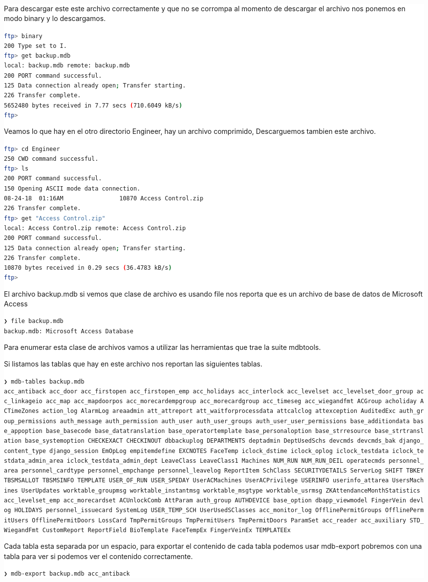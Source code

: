 Para descargar este este archivo correctamente y que no se corrompa al momento de descargar el archivo nos ponemos en modo binary y lo descargamos.
```bash
ftp> binary
200 Type set to I.
ftp> get backup.mdb
local: backup.mdb remote: backup.mdb
200 PORT command successful.
125 Data connection already open; Transfer starting.
226 Transfer complete.
5652480 bytes received in 7.77 secs (710.6049 kB/s)
ftp> 
```
Veamos lo que hay en el otro directorio Engineer, hay un archivo comprimido, Descarguemos tambien este archivo.
```bash
ftp> cd Engineer
250 CWD command successful.
ftp> ls
200 PORT command successful.
150 Opening ASCII mode data connection.
08-24-18  01:16AM                10870 Access Control.zip
226 Transfer complete.
ftp> get "Access Control.zip"
local: Access Control.zip remote: Access Control.zip
200 PORT command successful.
125 Data connection already open; Transfer starting.
226 Transfer complete.
10870 bytes received in 0.29 secs (36.4783 kB/s)
ftp> 
```
El archivo backup.mdb si vemos que clase de archivo es usando file nos reporta que es un archivo de base de datos de Microsoft Access
```bash
❯ file backup.mdb
backup.mdb: Microsoft Access Database
```
Para enumerar esta clase de archivos vamos a utilizar las herramientas que trae la suite mdbtools.

Si listamos las tablas que hay en este archivo nos reportan las siguientes tablas.
```bash
❯ mdb-tables backup.mdb
acc_antiback acc_door acc_firstopen acc_firstopen_emp acc_holidays acc_interlock acc_levelset acc_levelset_door_group acc_linkageio acc_map acc_mapdoorpos acc_morecardempgroup acc_morecardgroup acc_timeseg acc_wiegandfmt ACGroup acholiday ACTimeZones action_log AlarmLog areaadmin att_attreport att_waitforprocessdata attcalclog attexception AuditedExc auth_group_permissions auth_message auth_permission auth_user auth_user_groups auth_user_user_permissions base_additiondata base_appoption base_basecode base_datatranslation base_operatortemplate base_personaloption base_strresource base_strtranslation base_systemoption CHECKEXACT CHECKINOUT dbbackuplog DEPARTMENTS deptadmin DeptUsedSchs devcmds devcmds_bak django_content_type django_session EmOpLog empitemdefine EXCNOTES FaceTemp iclock_dstime iclock_oplog iclock_testdata iclock_testdata_admin_area iclock_testdata_admin_dept LeaveClass LeaveClass1 Machines NUM_RUN NUM_RUN_DEIL operatecmds personnel_area personnel_cardtype personnel_empchange personnel_leavelog ReportItem SchClass SECURITYDETAILS ServerLog SHIFT TBKEY TBSMSALLOT TBSMSINFO TEMPLATE USER_OF_RUN USER_SPEDAY UserACMachines UserACPrivilege USERINFO userinfo_attarea UsersMachines UserUpdates worktable_groupmsg worktable_instantmsg worktable_msgtype worktable_usrmsg ZKAttendanceMonthStatistics acc_levelset_emp acc_morecardset ACUnlockComb AttParam auth_group AUTHDEVICE base_option dbapp_viewmodel FingerVein devlog HOLIDAYS personnel_issuecard SystemLog USER_TEMP_SCH UserUsedSClasses acc_monitor_log OfflinePermitGroups OfflinePermitUsers OfflinePermitDoors LossCard TmpPermitGroups TmpPermitUsers TmpPermitDoors ParamSet acc_reader acc_auxiliary STD_WiegandFmt CustomReport ReportField BioTemplate FaceTempEx FingerVeinEx TEMPLATEEx 
```
Cada tabla esta separada por un espacio, para exportar el contenido de cada tabla podemos usar mdb-export pobremos con una tabla para ver si podemos ver el contenido correctamente.
```bash
❯ mdb-export backup.mdb acc_antiback
```